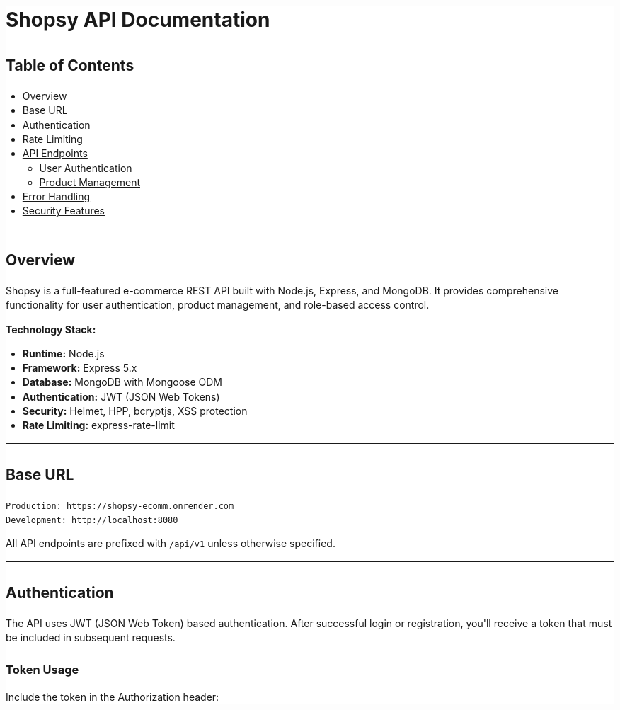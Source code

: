 # Shopsy API Documentation

## Table of Contents
- [Overview](#overview)
- [Base URL](#base-url)
- [Authentication](#authentication)
- [Rate Limiting](#rate-limiting)
- [API Endpoints](#api-endpoints)
  - [User Authentication](#user-authentication)
  - [Product Management](#product-management)
- [Error Handling](#error-handling)
- [Security Features](#security-features)

---

## Overview

Shopsy is a full-featured e-commerce REST API built with Node.js, Express, and MongoDB. It provides comprehensive functionality for user authentication, product management, and role-based access control.

**Technology Stack:**
- **Runtime:** Node.js
- **Framework:** Express 5.x
- **Database:** MongoDB with Mongoose ODM
- **Authentication:** JWT (JSON Web Tokens)
- **Security:** Helmet, HPP, bcryptjs, XSS protection
- **Rate Limiting:** express-rate-limit

---

## Base URL

```
Production: https://shopsy-ecomm.onrender.com
Development: http://localhost:8080
```

All API endpoints are prefixed with `/api/v1` unless otherwise specified.

---

## Authentication

The API uses JWT (JSON Web Token) based authentication. After successful login or registration, you'll receive a token that must be included in subsequent requests.

### Token Usage

Include the token in the Authorization header:
